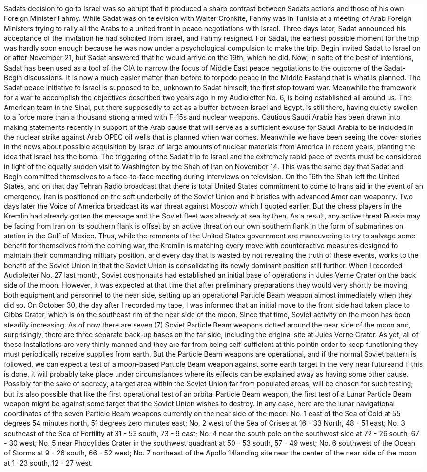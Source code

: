 Sadats decision to go to Israel was so abrupt that it produced a sharp contrast between Sadats actions and those of his own Foreign Minister Fahmy. While Sadat was on television with Walter Cronkite, Fahmy was in Tunisia at a meeting of Arab Foreign Ministers trying to rally all the Arabs to a united front in peace negotiations with Israel. Three days later, Sadat announced his acceptance of the invitation he had solicited from Israel, and Fahmy resigned. For Sadat, the earliest possible moment for the trip was hardly soon enough because he was now under a psychological compulsion to make the trip. Begin invited Sadat to Israel on or after November 21, but Sadat answered that he would arrive on the 19th, which he did. Now, in spite of the best of intentions, Sadat has been used as a tool of the CIA to narrow the focus of Middle East peace negotiations to the outcome of the Sadat-Begin discussions.
It is now a much easier matter than before to torpedo peace in the Middle Eastand that is what is planned. The Sadat peace initiative to Israel is supposed to be, unknown to Sadat himself, the first step toward war. Meanwhile the framework for a war to accomplish the objectives described two years ago in my Audioletter No. 6, is being established all around us. The American team in the Sinai, put there supposedly to act as a buffer between Israel and Egypt, is still there, having quietly swollen to a force more than a thousand strong armed with F-15s and nuclear weapons. Cautious Saudi Arabia has been drawn into making statements recently in support of the Arab cause that will serve as a sufficient excuse for Saudi Arabia to be included in the nuclear strike against Arab OPEC oil wells that is planned when war comes. Meanwhile we have been seeing the cover stories in the news about possible acquisition by Israel of large amounts of nuclear materials from America in recent years, planting the idea that Israel has the bomb.
The triggering of the Sadat trip to Israel and the extremely rapid pace of events must be considered in light of the equally sudden visit to Washington by the Shah of Iran on November 14.
This was the same day that Sadat and Begin committed themselves to a face-to-face meeting during interviews on television. On the 16th the Shah left the United States, and on that day Tehran Radio broadcast that there is total United States commitment to come to Irans aid in the event of an emergency. Iran is positioned on the soft underbelly of the Soviet Union and it bristles with advanced American weaponry. Two days later the Voice of America broadcast its war threat against Moscow which I quoted earlier. But the chess players in the Kremlin had already gotten the message and the Soviet fleet was already at sea by then. As a result, any active threat Russia may be facing from Iran on its southern flank is offset by an active threat on our own southern flank in the form of submarines on station in the Gulf of Mexico. Thus, while the remnants of the United States government are maneuvering to try to salvage some benefit for themselves from the coming war, the Kremlin is matching every move with counteractive measures designed to maintain their commanding military position, and every day that is wasted by not revealing the truth of these events, works to the benefit of the Soviet Union in that the Soviet Union is consolidating its newly dominant position still further.
When I recorded Audioletter No. 27 last month, Soviet cosmonauts had established an initial base of operations in Jules Verne Crater on the back side of the moon. However, it was expected at that time that after preliminary preparations they would very shortly be moving both equipment and personnel to the near side, setting up an operational Particle Beam weapon almost immediately when they did so. On October 30, the day after I recorded my tape, I was informed that an initial move to the front side had taken place to Gibbs Crater, which is on the southeast rim of the near side of the moon. Since that time, Soviet activity on the moon has been steadily increasing. As of now there are seven (7) Soviet Particle Beam weapons dotted around the near side of the moon and, surprisingly, there are three separate back-up bases on the far side, including the original site at Jules Verne Crater.
As yet, all of these installations are very thinly manned and they are far from being self-sufficient at this pointin order to keep functioning they must periodically receive supplies from earth. But the Particle Beam weapons are operational, and if the normal Soviet pattern is followed, we can expect a test of a moon-based Particle Beam weapon against some earth target in the very near futureand if this is done, it will probably take place under circumstances where its effects can be explained away as having some other cause. Possibly for the sake of secrecy, a target area within the Soviet Union far from populated areas, will be chosen for such testing; but its also possible that like the first operational test of an orbital Particle Beam weapon, the first test of a Lunar Particle Beam weapon might be against some target that the Soviet Union wishes to destroy.
In any case, here are the lunar navigational coordinates of the seven Particle Beam weapons currently on the near side of the moon:
No. 1 east of the Sea of Cold at 55 degrees 54 minutes north, 51 degrees zero minutes east;
No. 2 west of the Sea of Crises at 16 - 33 North, 48 - 51 east;
No. 3 southeast of the Sea of Fertility at 31 - 53 south, 73 - 9 east;
No. 4 near the south pole on the southwest side at 72 - 26 south, 67 - 30 west;
No. 5 near Phocylides Crater in the southwest quadrant at 50 - 53 south, 57 - 49 west;
No. 6 southwest of the Ocean of Storms at 9 - 26 south, 66 - 52 west;
No. 7 northeast of the Apollo 14landing site near the center of the near side of the moon at 1 -23 south, 12 - 27 west.